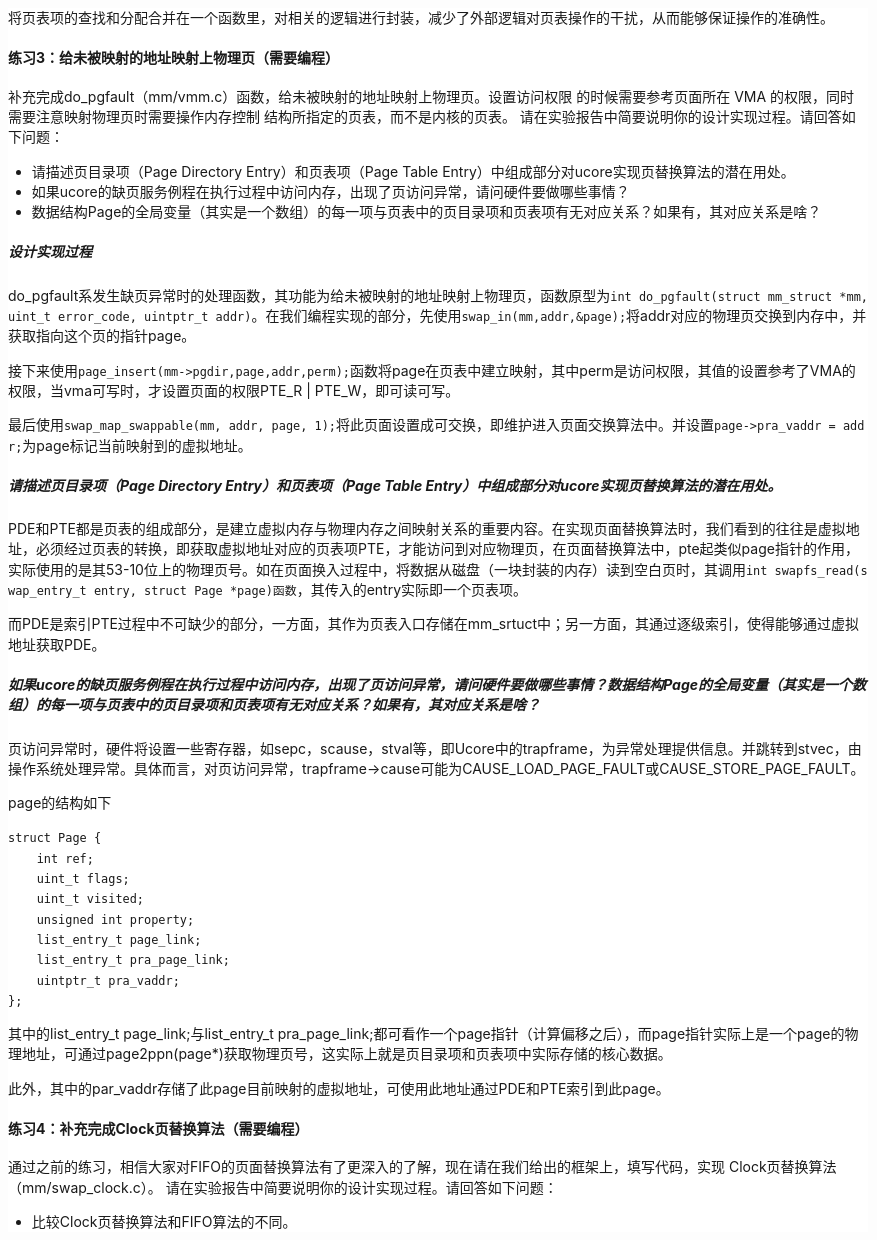 将页表项的查找和分配合并在一个函数里，对相关的逻辑进行封装，减少了外部逻辑对页表操作的干扰，从而能够保证操作的准确性。

#### 练习3：给未被映射的地址映射上物理页（需要编程）
补充完成do_pgfault（mm/vmm.c）函数，给未被映射的地址映射上物理页。设置访问权限 的时候需要参考页面所在 VMA 的权限，同时需要注意映射物理页时需要操作内存控制 结构所指定的页表，而不是内核的页表。
请在实验报告中简要说明你的设计实现过程。请回答如下问题：
 - 请描述页目录项（Page Directory Entry）和页表项（Page Table Entry）中组成部分对ucore实现页替换算法的潜在用处。
 - 如果ucore的缺页服务例程在执行过程中访问内存，出现了页访问异常，请问硬件要做哪些事情？
- 数据结构Page的全局变量（其实是一个数组）的每一项与页表中的页目录项和页表项有无对应关系？如果有，其对应关系是啥？

##### 设计实现过程

do_pgfault系发生缺页异常时的处理函数，其功能为给未被映射的地址映射上物理页，函数原型为```int do_pgfault(struct mm_struct *mm, uint_t error_code, uintptr_t addr)```。在我们编程实现的部分，先使用```swap_in(mm,addr,&page);```将addr对应的物理页交换到内存中，并获取指向这个页的指针page。

接下来使用```page_insert(mm->pgdir,page,addr,perm);```函数将page在页表中建立映射，其中perm是访问权限，其值的设置参考了VMA的权限，当vma可写时，才设置页面的权限PTE_R | PTE_W，即可读可写。

最后使用```swap_map_swappable(mm, addr, page, 1);```将此页面设置成可交换，即维护进入页面交换算法中。并设置```page->pra_vaddr = addr;```为page标记当前映射到的虚拟地址。

##### 请描述页目录项（Page Directory Entry）和页表项（Page Table Entry）中组成部分对ucore实现页替换算法的潜在用处。

PDE和PTE都是页表的组成部分，是建立虚拟内存与物理内存之间映射关系的重要内容。在实现页面替换算法时，我们看到的往往是虚拟地址，必须经过页表的转换，即获取虚拟地址对应的页表项PTE，才能访问到对应物理页，在页面替换算法中，pte起类似page指针的作用，实际使用的是其53-10位上的物理页号。如在页面换入过程中，将数据从磁盘（一块封装的内存）读到空白页时，其调用```int swapfs_read(swap_entry_t entry, struct Page *page)函数```，其传入的entry实际即一个页表项。

而PDE是索引PTE过程中不可缺少的部分，一方面，其作为页表入口存储在mm_srtuct中；另一方面，其通过逐级索引，使得能够通过虚拟地址获取PDE。

##### 如果ucore的缺页服务例程在执行过程中访问内存，出现了页访问异常，请问硬件要做哪些事情？数据结构Page的全局变量（其实是一个数组）的每一项与页表中的页目录项和页表项有无对应关系？如果有，其对应关系是啥？

页访问异常时，硬件将设置一些寄存器，如sepc，scause，stval等，即Ucore中的trapframe，为异常处理提供信息。并跳转到stvec，由操作系统处理异常。具体而言，对页访问异常，trapframe->cause可能为CAUSE_LOAD_PAGE_FAULT或CAUSE_STORE_PAGE_FAULT。

page的结构如下
```
struct Page {
    int ref;                        
    uint_t flags;                 
    uint_t visited;
    unsigned int property;         
    list_entry_t page_link;         
    list_entry_t pra_page_link;     
    uintptr_t pra_vaddr;            
};
```
其中的list_entry_t page_link;与list_entry_t pra_page_link;都可看作一个page指针（计算偏移之后），而page指针实际上是一个page的物理地址，可通过page2ppn(page*)获取物理页号，这实际上就是页目录项和页表项中实际存储的核心数据。

此外，其中的par_vaddr存储了此page目前映射的虚拟地址，可使用此地址通过PDE和PTE索引到此page。

#### 练习4：补充完成Clock页替换算法（需要编程）
通过之前的练习，相信大家对FIFO的页面替换算法有了更深入的了解，现在请在我们给出的框架上，填写代码，实现 Clock页替换算法（mm/swap_clock.c）。
请在实验报告中简要说明你的设计实现过程。请回答如下问题：
 - 比较Clock页替换算法和FIFO算法的不同。
